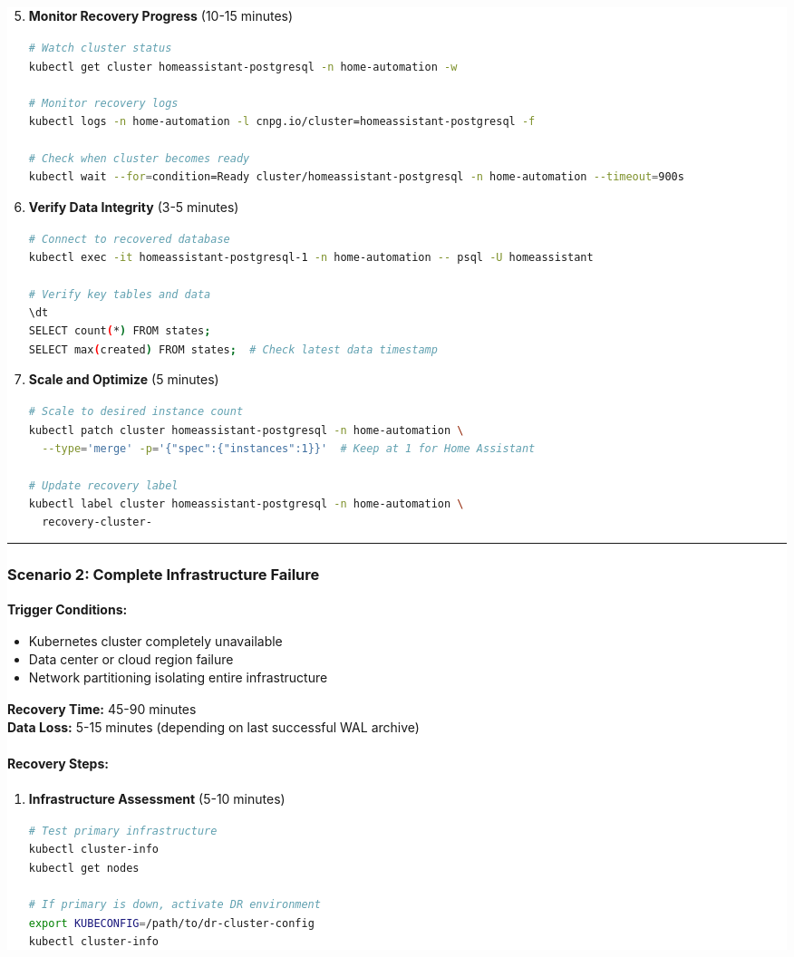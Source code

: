 5. **Monitor Recovery Progress** (10-15 minutes)

   ```bash
   # Watch cluster status
   kubectl get cluster homeassistant-postgresql -n home-automation -w

   # Monitor recovery logs
   kubectl logs -n home-automation -l cnpg.io/cluster=homeassistant-postgresql -f

   # Check when cluster becomes ready
   kubectl wait --for=condition=Ready cluster/homeassistant-postgresql -n home-automation --timeout=900s
   ```

6. **Verify Data Integrity** (3-5 minutes)

   ```bash
   # Connect to recovered database
   kubectl exec -it homeassistant-postgresql-1 -n home-automation -- psql -U homeassistant

   # Verify key tables and data
   \dt
   SELECT count(*) FROM states;
   SELECT max(created) FROM states;  # Check latest data timestamp
   ```

7. **Scale and Optimize** (5 minutes)

   ```bash
   # Scale to desired instance count
   kubectl patch cluster homeassistant-postgresql -n home-automation \
     --type='merge' -p='{"spec":{"instances":1}}'  # Keep at 1 for Home Assistant

   # Update recovery label
   kubectl label cluster homeassistant-postgresql -n home-automation \
     recovery-cluster-
   ```

---

### Scenario 2: Complete Infrastructure Failure

**Trigger Conditions:**

- Kubernetes cluster completely unavailable
- Data center or cloud region failure
- Network partitioning isolating entire infrastructure

**Recovery Time:** 45-90 minutes  
**Data Loss:** 5-15 minutes (depending on last successful WAL archive)

#### Recovery Steps:

1. **Infrastructure Assessment** (5-10 minutes)

   ```bash
   # Test primary infrastructure
   kubectl cluster-info
   kubectl get nodes

   # If primary is down, activate DR environment
   export KUBECONFIG=/path/to/dr-cluster-config
   kubectl cluster-info
   ```
